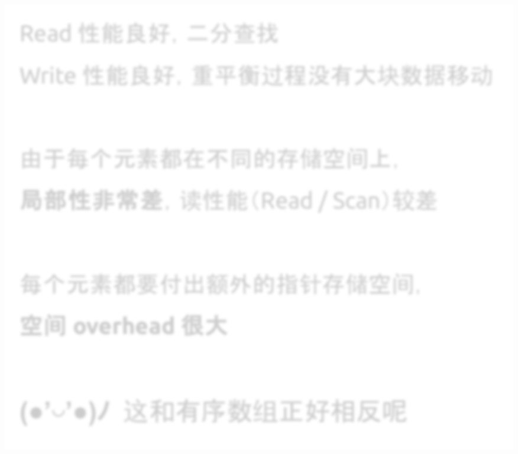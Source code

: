 ![](%E5%AE%9D%E5%AE%9D%E5%BA%8A%E8%BE%B9%E6%95%85%E4%BA%8B%E9%9B%86%EF%BC%9A%E5%AD%98%E5%82%A8%E5%BC%95%E6%93%8E%201dd4bf1cd99880ec9e3beb5d6a076635/image80.png)
